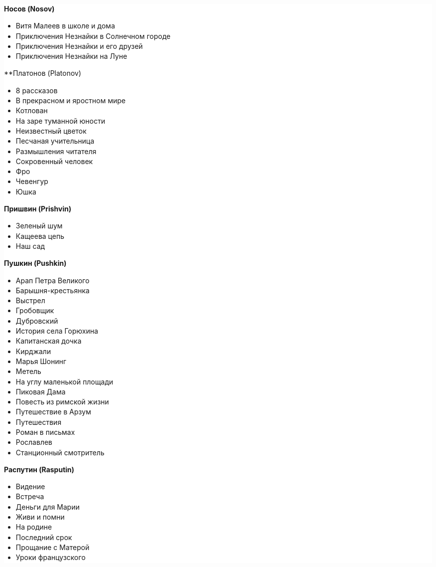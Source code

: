 **Носов (Nosov)**
* Витя Малеев в школе и дома
* Приключения Незнайки в Солнечном городе
* Приключения Незнайки и его друзей
* Приключения Незнайки на Луне

**Платонов (Platonov)
* 8 рассказов
* В прекрасном и яростном мире
* Котлован
* На заре туманной юности
* Неизвестный цветок
* Песчаная учительница
* Размышления читателя
* Сокровенный человек
* Фро
* Чевенгур
* Юшка

**Пришвин (Prishvin)**
* Зеленый шум
* Кащеева цепь
* Наш сад

**Пушкин (Pushkin)**
* Арап Петра Великого
* Барышня-крестьянка
* Выстрел
* Гробовщик
* Дубровский
* История села Горюхина
* Капитанская дочка
* Кирджали
* Марья Шонинг
* Метель
* На углу маленькой площади
* Пиковая Дама
* Повесть из римской жизни
* Путешествие в Арзум
* Путешествия
* Роман в письмах
* Рославлев
* Станционный смотритель

**Распутин (Rasputin)**
* Видение
* Встреча
* Деньги для Марии
* Живи и помни
* На родине
* Последний срок
* Прощание с Матерой
* Уроки французского
